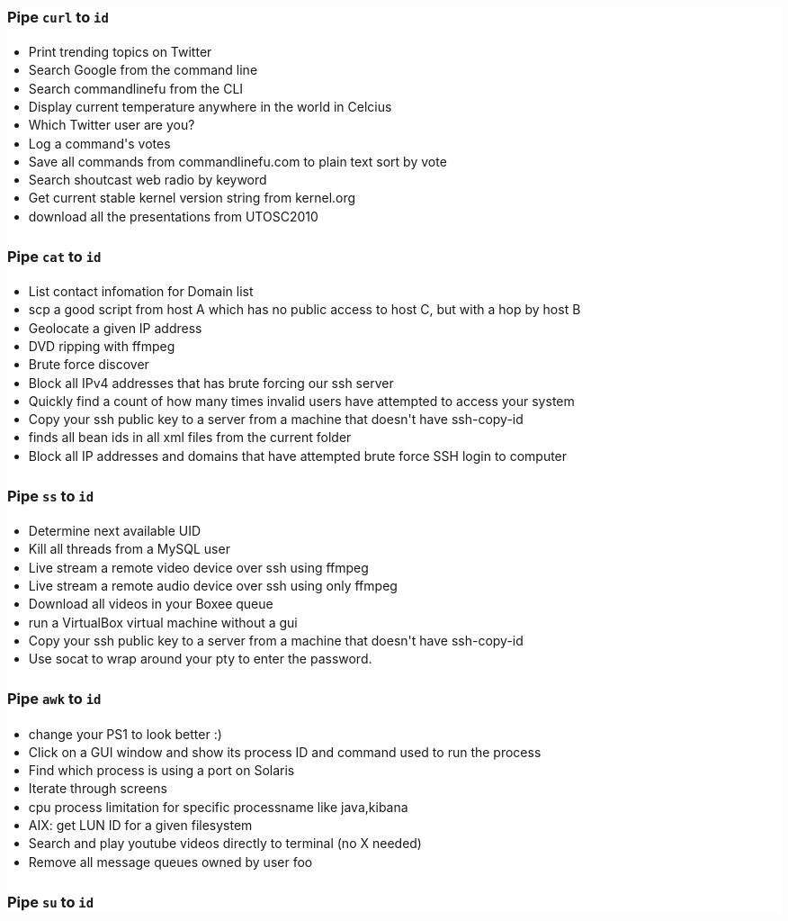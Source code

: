             
### Pipe `curl` to `id`

- Print trending topics on Twitter
- Search Google from the command line
- Search commandlinefu from the CLI
- Display current temperature anywhere in the world in Celcius
- Which Twitter user are you?
- Log a command's votes
- Save all commands from commandlinefu.com to plain text sort by vote
- Search shoutcast web radio by keyword
- Get current stable kernel version string from kernel.org
- download all the presentations from UTOSC2010

            
### Pipe `cat` to `id`

- List contact infomation for Domain list
- scp a good script from host A which has no public access to host C, but with a hop by host B
- Geolocate a given IP address
- DVD ripping with ffmpeg
- Brute force discover
- Block all IPv4 addresses that has brute forcing our ssh server
- Quickly find a count of how many times invalid users have attempted to access your system
- Copy your ssh public key to a server from a machine that doesn't have ssh-copy-id
- finds all bean ids in all xml files from the current folder
- Block all IP addresses and domains that have attempted brute force SSH login to computer

            
### Pipe `ss` to `id`

- Determine next available UID
- Kill all threads from a MySQL user
- Live stream a remote video device over ssh using ffmpeg
- Live stream a remote audio device over ssh using only ffmpeg
- Download all videos in your Boxee queue
- run a VirtualBox virtual machine without a gui
- Copy your ssh public key to a server from a machine that doesn't have ssh-copy-id
- Use socat to wrap around your pty to enter the password.

            
### Pipe `awk` to `id`

- change your PS1 to look better :)
- Click on a GUI window and show its process ID and command used to run the process
- Find which process is using a port on Solaris
- Iterate through screens
- cpu process limitation for specific processname like java,kibana
- AIX: get LUN ID for a given filesystem
- Search and play youtube videos directly to terminal (no X needed)
- Remove all message queues owned by user foo

            
### Pipe `su` to `id`
